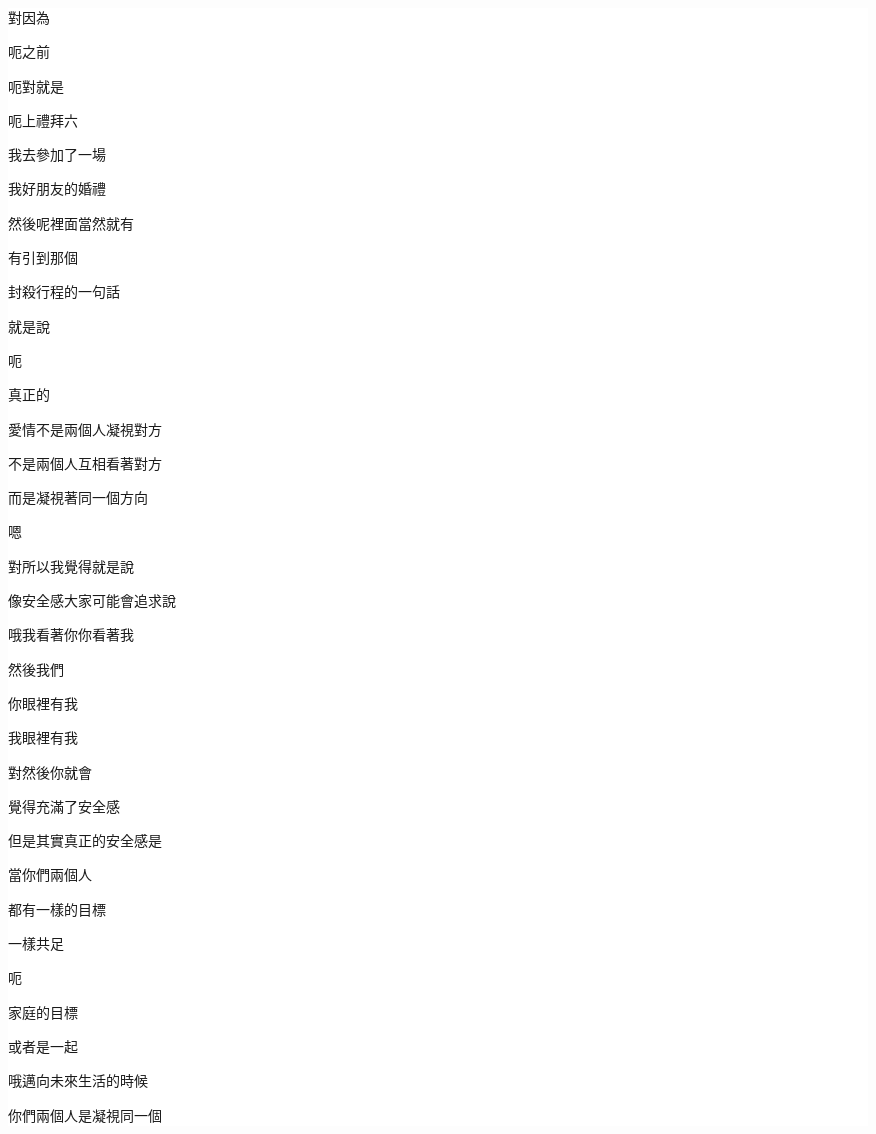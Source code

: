 對因為

呃之前

呃對就是

呃上禮拜六

我去參加了一場

我好朋友的婚禮

然後呢裡面當然就有

有引到那個

封殺行程的一句話

就是說

呃

真正的

愛情不是兩個人凝視對方

不是兩個人互相看著對方

而是凝視著同一個方向

嗯

對所以我覺得就是說

像安全感大家可能會追求說

哦我看著你你看著我

然後我們

你眼裡有我

我眼裡有我

對然後你就會

覺得充滿了安全感

但是其實真正的安全感是

當你們兩個人

都有一樣的目標

一樣共足

呃

家庭的目標

或者是一起

哦邁向未來生活的時候

你們兩個人是凝視同一個
